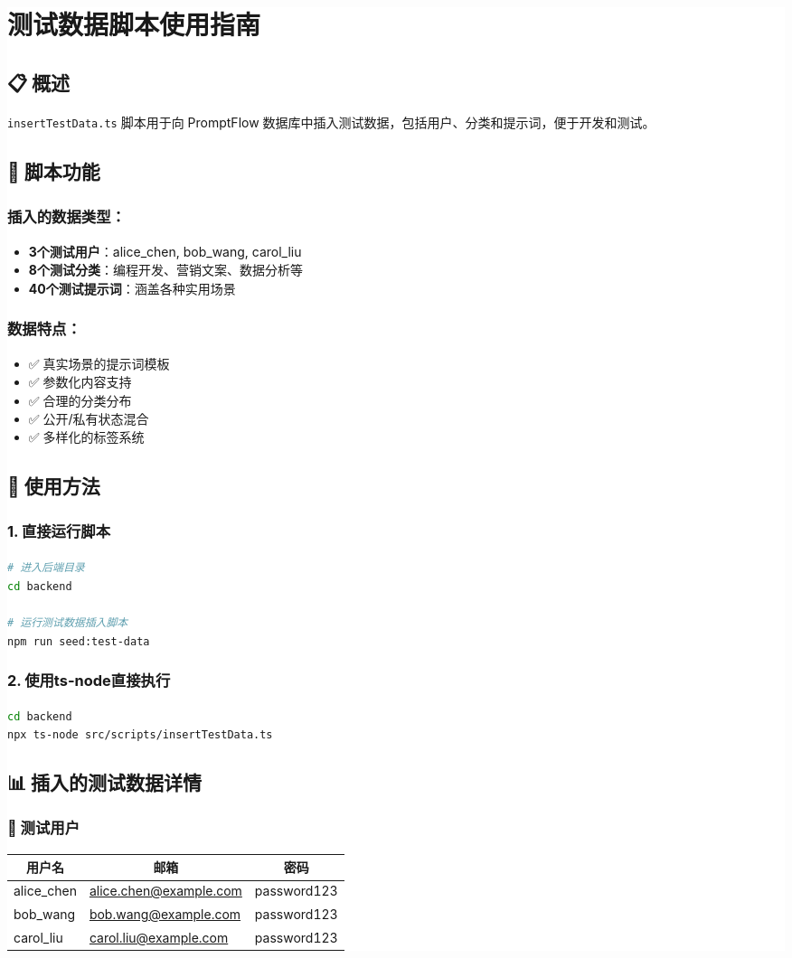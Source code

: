 # 测试数据脚本使用指南

## 📋 概述

`insertTestData.ts` 脚本用于向 PromptFlow 数据库中插入测试数据，包括用户、分类和提示词，便于开发和测试。

## 🎯 脚本功能

### 插入的数据类型：
- **3个测试用户**：alice_chen, bob_wang, carol_liu
- **8个测试分类**：编程开发、营销文案、数据分析等
- **40个测试提示词**：涵盖各种实用场景

### 数据特点：
- ✅ 真实场景的提示词模板
- ✅ 参数化内容支持
- ✅ 合理的分类分布
- ✅ 公开/私有状态混合
- ✅ 多样化的标签系统

## 🚀 使用方法

### 1. 直接运行脚本
```bash
# 进入后端目录
cd backend

# 运行测试数据插入脚本
npm run seed:test-data
```

### 2. 使用ts-node直接执行
```bash
cd backend
npx ts-node src/scripts/insertTestData.ts
```

## 📊 插入的测试数据详情

### 👥 测试用户
| 用户名 | 邮箱 | 密码 |
|--------|------|------|
| alice_chen | alice.chen@example.com | password123 |
| bob_wang | bob.wang@example.com | password123 |
| carol_liu | carol.liu@example.com | password123 |
